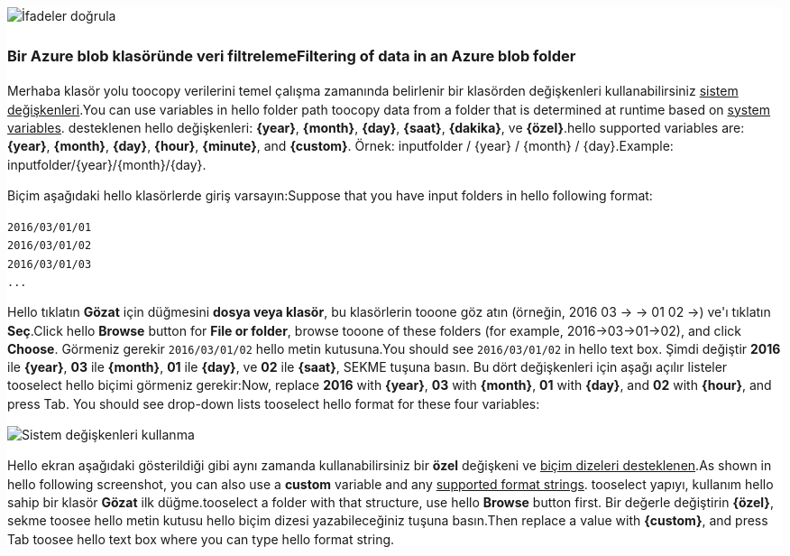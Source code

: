 ![İfadeler doğrula](./media/data-factory-copy-wizard/validate-expressions.png)

### <a name="filtering-of-data-in-an-azure-blob-folder"></a><span data-ttu-id="79908-136">Bir Azure blob klasöründe veri filtreleme</span><span class="sxs-lookup"><span data-stu-id="79908-136">Filtering of data in an Azure blob folder</span></span>
<span data-ttu-id="79908-137">Merhaba klasör yolu toocopy verilerini temel çalışma zamanında belirlenir bir klasörden değişkenleri kullanabilirsiniz [sistem değişkenleri](data-factory-functions-variables.md#data-factory-system-variables).</span><span class="sxs-lookup"><span data-stu-id="79908-137">You can use variables in hello folder path toocopy data from a folder that is determined at runtime based on [system variables](data-factory-functions-variables.md#data-factory-system-variables).</span></span> <span data-ttu-id="79908-138">desteklenen hello değişkenleri: **{year}**, **{month}**, **{day}**, **{saat}**, **{dakika}**, ve **{özel}**.</span><span class="sxs-lookup"><span data-stu-id="79908-138">hello supported variables are: **{year}**, **{month}**, **{day}**, **{hour}**, **{minute}**, and **{custom}**.</span></span> <span data-ttu-id="79908-139">Örnek: inputfolder / {year} / {month} / {day}.</span><span class="sxs-lookup"><span data-stu-id="79908-139">Example: inputfolder/{year}/{month}/{day}.</span></span>

<span data-ttu-id="79908-140">Biçim aşağıdaki hello klasörlerde giriş varsayın:</span><span class="sxs-lookup"><span data-stu-id="79908-140">Suppose that you have input folders in hello following format:</span></span>

    2016/03/01/01
    2016/03/01/02
    2016/03/01/03
    ...

<span data-ttu-id="79908-141">Hello tıklatın **Gözat** için düğmesini **dosya veya klasör**, bu klasörlerin tooone göz atın (örneğin, 2016 03 -> -> 01 02 ->) ve'ı tıklatın **Seç**.</span><span class="sxs-lookup"><span data-stu-id="79908-141">Click hello **Browse** button for **File or folder**, browse tooone of these folders (for example, 2016->03->01->02), and click **Choose**.</span></span> <span data-ttu-id="79908-142">Görmeniz gerekir `2016/03/01/02` hello metin kutusuna.</span><span class="sxs-lookup"><span data-stu-id="79908-142">You should see `2016/03/01/02` in hello text box.</span></span> <span data-ttu-id="79908-143">Şimdi değiştir **2016** ile **{year}**, **03** ile **{month}**, **01** ile **{day}**, ve **02** ile **{saat}**, SEKME tuşuna basın. Bu dört değişkenleri için aşağı açılır listeler tooselect hello biçimi görmeniz gerekir:</span><span class="sxs-lookup"><span data-stu-id="79908-143">Now, replace **2016** with **{year}**, **03** with **{month}**, **01** with **{day}**, and **02** with **{hour}**, and press Tab. You should see drop-down lists tooselect hello format for these four variables:</span></span>

![Sistem değişkenleri kullanma](./media/data-factory-copy-wizard/blob-standard-variables-in-folder-path.png)   

<span data-ttu-id="79908-145">Hello ekran aşağıdaki gösterildiği gibi aynı zamanda kullanabilirsiniz bir **özel** değişkeni ve [biçim dizeleri desteklenen](https://msdn.microsoft.com/library/8kb3ddd4.aspx).</span><span class="sxs-lookup"><span data-stu-id="79908-145">As shown in hello following screenshot, you can also use a **custom** variable and any [supported format strings](https://msdn.microsoft.com/library/8kb3ddd4.aspx).</span></span> <span data-ttu-id="79908-146">tooselect yapıyı, kullanım hello sahip bir klasör **Gözat** ilk düğme.</span><span class="sxs-lookup"><span data-stu-id="79908-146">tooselect a folder with that structure, use hello **Browse** button first.</span></span> <span data-ttu-id="79908-147">Bir değerle değiştirin **{özel}**, sekme toosee hello metin kutusu hello biçim dizesi yazabileceğiniz tuşuna basın.</span><span class="sxs-lookup"><span data-stu-id="79908-147">Then replace a value with **{custom}**, and press Tab toosee hello text box where you can type hello format string.</span></span>     
